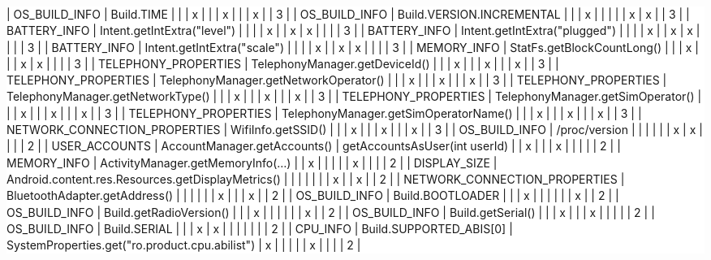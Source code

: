 | OS_BUILD_INFO                 | Build.TIME                                                                  |                                                 |               | x         |      |           | x            |        |          | x   |       | 3   |
| OS_BUILD_INFO                 | Build.VERSION.INCREMENTAL                                                   |                                                 |               | x         |      |           |              |        | x        | x   |       | 3   |
| BATTERY_INFO                  | Intent.getIntExtra("level")                                                 |                                                 |               |           | x    |           | x            | x      |          |     |       | 3   |
| BATTERY_INFO                  | Intent.getIntExtra("plugged")                                               |                                                 |               |           | x    |           | x            | x      |          |     |       | 3   |
| BATTERY_INFO                  | Intent.getIntExtra("scale")                                                 |                                                 |               |           | x    |           | x            | x      |          |     |       | 3   |
| MEMORY_INFO                   | StatFs.getBlockCountLong()                                                  |                                                 |               | x         |      |           | x            | x      |          |     |       | 3   |
| TELEPHONY_PROPERTIES          | TelephonyManager.getDeviceId()                                              |                                                 |               | x         |      |           | x            |        |          | x   |       | 3   |
| TELEPHONY_PROPERTIES          | TelephonyManager.getNetworkOperator()                                       |                                                 |               | x         |      |           | x            |        |          | x   |       | 3   |
| TELEPHONY_PROPERTIES          | TelephonyManager.getNetworkType()                                           |                                                 |               | x         |      |           | x            |        |          | x   |       | 3   |
| TELEPHONY_PROPERTIES          | TelephonyManager.getSimOperator()                                           |                                                 |               | x         |      |           | x            |        |          | x   |       | 3   |
| TELEPHONY_PROPERTIES          | TelephonyManager.getSimOperatorName()                                       |                                                 |               | x         |      |           | x            |        |          | x   |       | 3   |
| NETWORK_CONNECTION_PROPERTIES | WifiInfo.getSSID()                                                          |                                                 |               | x         |      |           | x            |        |          | x   |       | 3   |
| OS_BUILD_INFO                 | /proc/version                                                               |                                                 |               |           |      |           | x            | x      |          |     |       | 2   |
| USER_ACCOUNTS                 | AccountManager.getAccounts()                                                | getAccountsAsUser(int userId)                   |               | x         |      |           | x            |        |          |     |       | 2   |
| MEMORY_INFO                   | ActivityManager.getMemoryInfo(…)                                            |                                                 | x             |           |      |           |              | x      |          |     |       | 2   |
| DISPLAY_SIZE                  | Android.content.res.Resources.getDisplayMetrics()                           |                                                 |               |           |      |           |              | x      |          | x   |       | 2   |
| NETWORK_CONNECTION_PROPERTIES | BluetoothAdapter.getAddress()                                               |                                                 |               |           |      |           | x            |        |          | x   |       | 2   |
| OS_BUILD_INFO                 | Build.BOOTLOADER                                                            |                                                 |               | x         |      |           |              |        |          | x   |       | 2   |
| OS_BUILD_INFO                 | Build.getRadioVersion()                                                     |                                                 |               | x         |      |           |              |        |          | x   |       | 2   |
| OS_BUILD_INFO                 | Build.getSerial()                                                           |                                                 |               | x         |      |           | x            |        |          |     |       | 2   |
| OS_BUILD_INFO                 | Build.SERIAL                                                                |                                                 |               | x         | x    |           |              |        |          |     |       | 2   |
| CPU_INFO                      | Build.SUPPORTED_ABIS[0]                                                     | SystemProperties.get("ro.product.cpu.abilist")  | x             |           |      |           |              | x      |          |     |       | 2   |